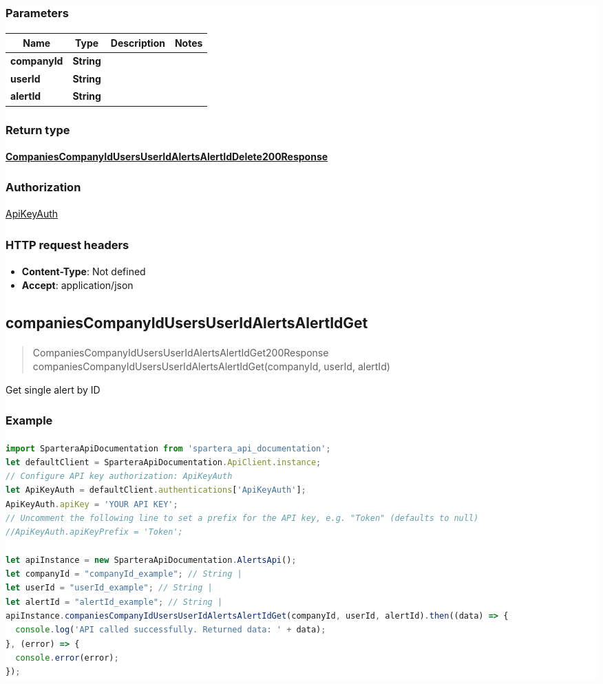 ### Parameters


Name | Type | Description  | Notes
------------- | ------------- | ------------- | -------------
 **companyId** | **String**|  | 
 **userId** | **String**|  | 
 **alertId** | **String**|  | 

### Return type

[**CompaniesCompanyIdUsersUserIdAlertsAlertIdDelete200Response**](CompaniesCompanyIdUsersUserIdAlertsAlertIdDelete200Response.md)

### Authorization

[ApiKeyAuth](../README.md#ApiKeyAuth)

### HTTP request headers

- **Content-Type**: Not defined
- **Accept**: application/json


## companiesCompanyIdUsersUserIdAlertsAlertIdGet

> CompaniesCompanyIdUsersUserIdAlertsAlertIdGet200Response companiesCompanyIdUsersUserIdAlertsAlertIdGet(companyId, userId, alertId)

Get single alert by ID

### Example

```javascript
import SparteraApiDocumentation from 'spartera_api_documentation';
let defaultClient = SparteraApiDocumentation.ApiClient.instance;
// Configure API key authorization: ApiKeyAuth
let ApiKeyAuth = defaultClient.authentications['ApiKeyAuth'];
ApiKeyAuth.apiKey = 'YOUR API KEY';
// Uncomment the following line to set a prefix for the API key, e.g. "Token" (defaults to null)
//ApiKeyAuth.apiKeyPrefix = 'Token';

let apiInstance = new SparteraApiDocumentation.AlertsApi();
let companyId = "companyId_example"; // String | 
let userId = "userId_example"; // String | 
let alertId = "alertId_example"; // String | 
apiInstance.companiesCompanyIdUsersUserIdAlertsAlertIdGet(companyId, userId, alertId).then((data) => {
  console.log('API called successfully. Returned data: ' + data);
}, (error) => {
  console.error(error);
});

```
